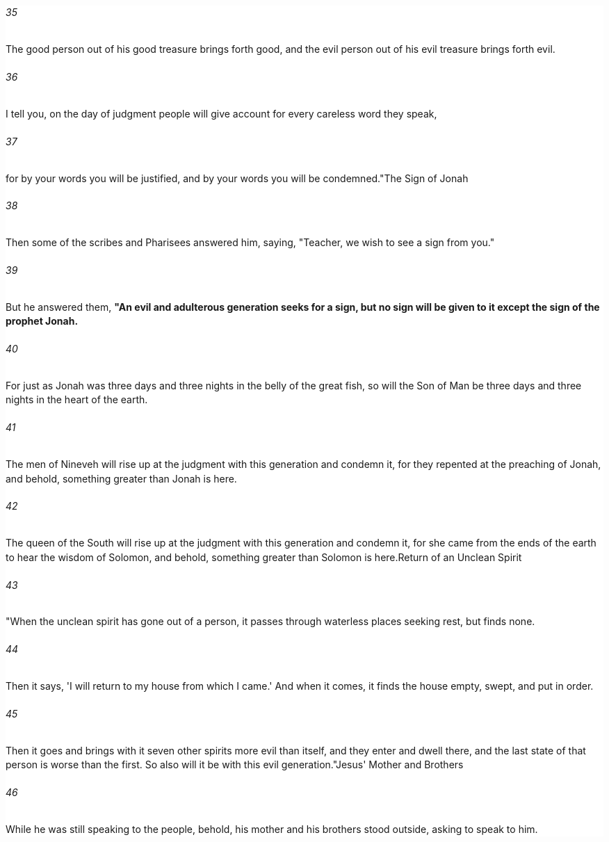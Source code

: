 ###### 35 
The good person out of his good treasure brings forth good, and the evil person out of his evil treasure brings forth evil. 
 

###### 36 
I tell you, on the day of judgment people will give account for every careless word they speak, 
 

###### 37 
for by your words you will be justified, and by your words you will be condemned."The Sign of Jonah
 
 

###### 38 
Then some of the scribes and Pharisees answered him, saying, "Teacher, we wish to see a sign from you." 
 

###### 39 
But he answered them, **"An evil and adulterous generation seeks for a sign, but no sign will be given to it except the sign of the prophet Jonah.** 
 

###### 40 
For just as Jonah was three days and three nights in the belly of the great fish, so will the Son of Man be three days and three nights in the heart of the earth. 
 

###### 41 
The men of Nineveh will rise up at the judgment with this generation and condemn it, for they repented at the preaching of Jonah, and behold, something greater than Jonah is here. 
 

###### 42 
The queen of the South will rise up at the judgment with this generation and condemn it, for she came from the ends of the earth to hear the wisdom of Solomon, and behold, something greater than Solomon is here.Return of an Unclean Spirit
 
 

###### 43 
"When the unclean spirit has gone out of a person, it passes through waterless places seeking rest, but finds none. 
 

###### 44 
Then it says, 'I will return to my house from which I came.' And when it comes, it finds the house empty, swept, and put in order. 
 

###### 45 
Then it goes and brings with it seven other spirits more evil than itself, and they enter and dwell there, and the last state of that person is worse than the first. So also will it be with this evil generation."Jesus' Mother and Brothers
 
 

###### 46 
While he was still speaking to the people, behold, his mother and his brothers stood outside, asking to speak to him. 
 